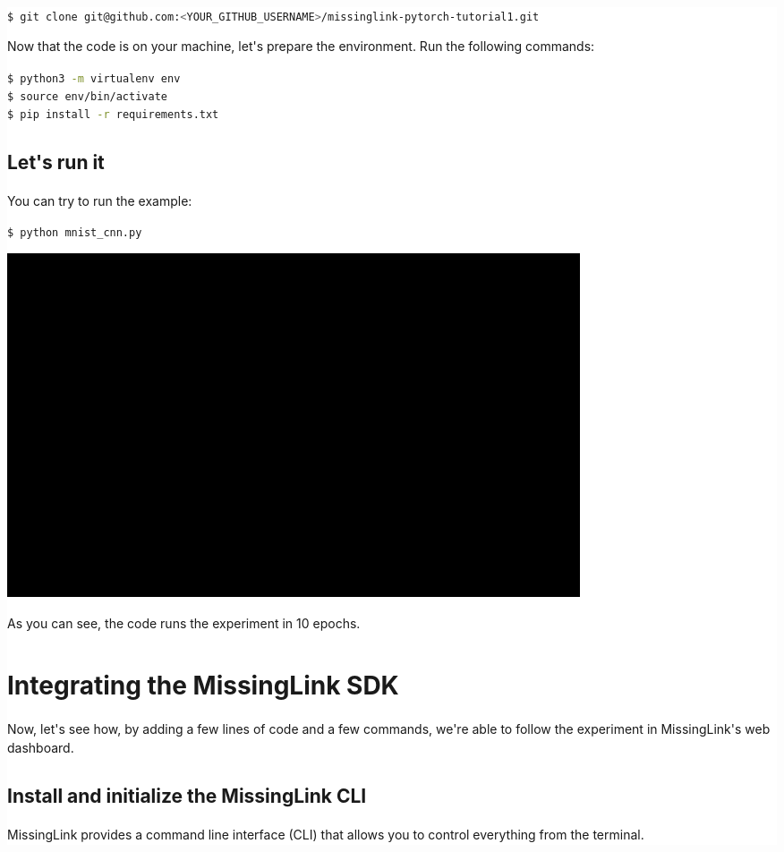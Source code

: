```bash
$ git clone git@github.com:<YOUR_GITHUB_USERNAME>/missinglink-pytorch-tutorial1.git
```

Now that the code is on your machine, let's prepare the environment. Run the following commands:

```bash
$ python3 -m virtualenv env
$ source env/bin/activate
$ pip install -r requirements.txt
```

## Let's run it

You can try to run the example:

```bash
$ python mnist_cnn.py
```

![Experiment progress in terminal](../images/tutorials-experiment-start.gif)

As you can see, the code runs the experiment in 10 epochs.

# Integrating the MissingLink SDK

Now, let's see how, by adding a few lines of code and a few commands, we're able to follow the experiment in MissingLink's web dashboard.

## Install and initialize the MissingLink CLI

MissingLink provides a command line interface (CLI) that allows you to control everything from the terminal.
